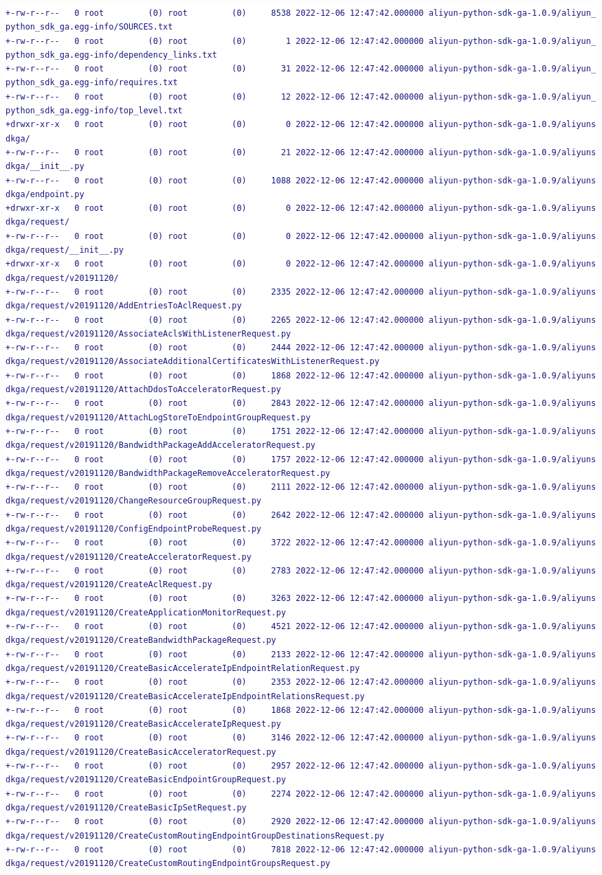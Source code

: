 ```diff
+-rw-r--r--   0 root         (0) root         (0)     8538 2022-12-06 12:47:42.000000 aliyun-python-sdk-ga-1.0.9/aliyun_python_sdk_ga.egg-info/SOURCES.txt
+-rw-r--r--   0 root         (0) root         (0)        1 2022-12-06 12:47:42.000000 aliyun-python-sdk-ga-1.0.9/aliyun_python_sdk_ga.egg-info/dependency_links.txt
+-rw-r--r--   0 root         (0) root         (0)       31 2022-12-06 12:47:42.000000 aliyun-python-sdk-ga-1.0.9/aliyun_python_sdk_ga.egg-info/requires.txt
+-rw-r--r--   0 root         (0) root         (0)       12 2022-12-06 12:47:42.000000 aliyun-python-sdk-ga-1.0.9/aliyun_python_sdk_ga.egg-info/top_level.txt
+drwxr-xr-x   0 root         (0) root         (0)        0 2022-12-06 12:47:42.000000 aliyun-python-sdk-ga-1.0.9/aliyunsdkga/
+-rw-r--r--   0 root         (0) root         (0)       21 2022-12-06 12:47:42.000000 aliyun-python-sdk-ga-1.0.9/aliyunsdkga/__init__.py
+-rw-r--r--   0 root         (0) root         (0)     1088 2022-12-06 12:47:42.000000 aliyun-python-sdk-ga-1.0.9/aliyunsdkga/endpoint.py
+drwxr-xr-x   0 root         (0) root         (0)        0 2022-12-06 12:47:42.000000 aliyun-python-sdk-ga-1.0.9/aliyunsdkga/request/
+-rw-r--r--   0 root         (0) root         (0)        0 2022-12-06 12:47:42.000000 aliyun-python-sdk-ga-1.0.9/aliyunsdkga/request/__init__.py
+drwxr-xr-x   0 root         (0) root         (0)        0 2022-12-06 12:47:42.000000 aliyun-python-sdk-ga-1.0.9/aliyunsdkga/request/v20191120/
+-rw-r--r--   0 root         (0) root         (0)     2335 2022-12-06 12:47:42.000000 aliyun-python-sdk-ga-1.0.9/aliyunsdkga/request/v20191120/AddEntriesToAclRequest.py
+-rw-r--r--   0 root         (0) root         (0)     2265 2022-12-06 12:47:42.000000 aliyun-python-sdk-ga-1.0.9/aliyunsdkga/request/v20191120/AssociateAclsWithListenerRequest.py
+-rw-r--r--   0 root         (0) root         (0)     2444 2022-12-06 12:47:42.000000 aliyun-python-sdk-ga-1.0.9/aliyunsdkga/request/v20191120/AssociateAdditionalCertificatesWithListenerRequest.py
+-rw-r--r--   0 root         (0) root         (0)     1868 2022-12-06 12:47:42.000000 aliyun-python-sdk-ga-1.0.9/aliyunsdkga/request/v20191120/AttachDdosToAcceleratorRequest.py
+-rw-r--r--   0 root         (0) root         (0)     2843 2022-12-06 12:47:42.000000 aliyun-python-sdk-ga-1.0.9/aliyunsdkga/request/v20191120/AttachLogStoreToEndpointGroupRequest.py
+-rw-r--r--   0 root         (0) root         (0)     1751 2022-12-06 12:47:42.000000 aliyun-python-sdk-ga-1.0.9/aliyunsdkga/request/v20191120/BandwidthPackageAddAcceleratorRequest.py
+-rw-r--r--   0 root         (0) root         (0)     1757 2022-12-06 12:47:42.000000 aliyun-python-sdk-ga-1.0.9/aliyunsdkga/request/v20191120/BandwidthPackageRemoveAcceleratorRequest.py
+-rw-r--r--   0 root         (0) root         (0)     2111 2022-12-06 12:47:42.000000 aliyun-python-sdk-ga-1.0.9/aliyunsdkga/request/v20191120/ChangeResourceGroupRequest.py
+-rw-r--r--   0 root         (0) root         (0)     2642 2022-12-06 12:47:42.000000 aliyun-python-sdk-ga-1.0.9/aliyunsdkga/request/v20191120/ConfigEndpointProbeRequest.py
+-rw-r--r--   0 root         (0) root         (0)     3722 2022-12-06 12:47:42.000000 aliyun-python-sdk-ga-1.0.9/aliyunsdkga/request/v20191120/CreateAcceleratorRequest.py
+-rw-r--r--   0 root         (0) root         (0)     2783 2022-12-06 12:47:42.000000 aliyun-python-sdk-ga-1.0.9/aliyunsdkga/request/v20191120/CreateAclRequest.py
+-rw-r--r--   0 root         (0) root         (0)     3263 2022-12-06 12:47:42.000000 aliyun-python-sdk-ga-1.0.9/aliyunsdkga/request/v20191120/CreateApplicationMonitorRequest.py
+-rw-r--r--   0 root         (0) root         (0)     4521 2022-12-06 12:47:42.000000 aliyun-python-sdk-ga-1.0.9/aliyunsdkga/request/v20191120/CreateBandwidthPackageRequest.py
+-rw-r--r--   0 root         (0) root         (0)     2133 2022-12-06 12:47:42.000000 aliyun-python-sdk-ga-1.0.9/aliyunsdkga/request/v20191120/CreateBasicAccelerateIpEndpointRelationRequest.py
+-rw-r--r--   0 root         (0) root         (0)     2353 2022-12-06 12:47:42.000000 aliyun-python-sdk-ga-1.0.9/aliyunsdkga/request/v20191120/CreateBasicAccelerateIpEndpointRelationsRequest.py
+-rw-r--r--   0 root         (0) root         (0)     1868 2022-12-06 12:47:42.000000 aliyun-python-sdk-ga-1.0.9/aliyunsdkga/request/v20191120/CreateBasicAccelerateIpRequest.py
+-rw-r--r--   0 root         (0) root         (0)     3146 2022-12-06 12:47:42.000000 aliyun-python-sdk-ga-1.0.9/aliyunsdkga/request/v20191120/CreateBasicAcceleratorRequest.py
+-rw-r--r--   0 root         (0) root         (0)     2957 2022-12-06 12:47:42.000000 aliyun-python-sdk-ga-1.0.9/aliyunsdkga/request/v20191120/CreateBasicEndpointGroupRequest.py
+-rw-r--r--   0 root         (0) root         (0)     2274 2022-12-06 12:47:42.000000 aliyun-python-sdk-ga-1.0.9/aliyunsdkga/request/v20191120/CreateBasicIpSetRequest.py
+-rw-r--r--   0 root         (0) root         (0)     2920 2022-12-06 12:47:42.000000 aliyun-python-sdk-ga-1.0.9/aliyunsdkga/request/v20191120/CreateCustomRoutingEndpointGroupDestinationsRequest.py
+-rw-r--r--   0 root         (0) root         (0)     7818 2022-12-06 12:47:42.000000 aliyun-python-sdk-ga-1.0.9/aliyunsdkga/request/v20191120/CreateCustomRoutingEndpointGroupsRequest.py
```